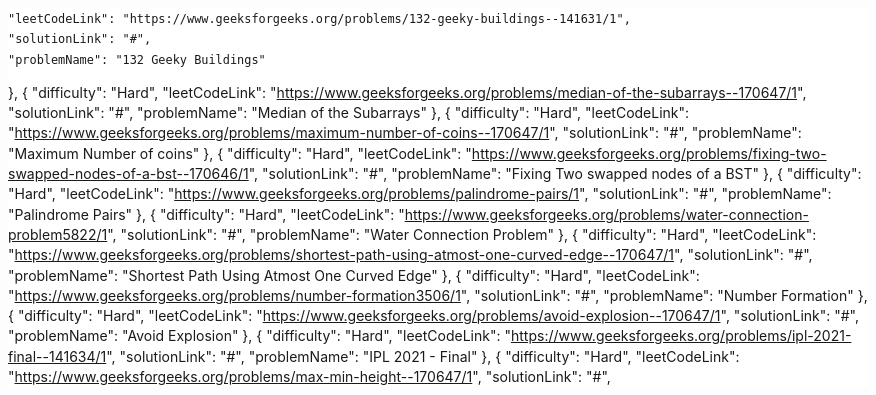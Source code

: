     "leetCodeLink": "https://www.geeksforgeeks.org/problems/132-geeky-buildings--141631/1",
    "solutionLink": "#",
    "problemName": "132 Geeky Buildings"
  },
  {
    "difficulty": "Hard",
    "leetCodeLink": "https://www.geeksforgeeks.org/problems/median-of-the-subarrays--170647/1",
    "solutionLink": "#",
    "problemName": "Median of the Subarrays"
  },
  {
    "difficulty": "Hard",
    "leetCodeLink": "https://www.geeksforgeeks.org/problems/maximum-number-of-coins--170647/1",
    "solutionLink": "#",
    "problemName": "Maximum Number of coins"
  },
  {
    "difficulty": "Hard",
    "leetCodeLink": "https://www.geeksforgeeks.org/problems/fixing-two-swapped-nodes-of-a-bst--170646/1",
    "solutionLink": "#",
    "problemName": "Fixing Two swapped nodes of a BST"
  },
  {
    "difficulty": "Hard",
    "leetCodeLink": "https://www.geeksforgeeks.org/problems/palindrome-pairs/1",
    "solutionLink": "#",
    "problemName": "Palindrome Pairs"
  },
  {
    "difficulty": "Hard",
    "leetCodeLink": "https://www.geeksforgeeks.org/problems/water-connection-problem5822/1",
    "solutionLink": "#",
    "problemName": "Water Connection Problem"
  },
  {
    "difficulty": "Hard",
    "leetCodeLink": "https://www.geeksforgeeks.org/problems/shortest-path-using-atmost-one-curved-edge--170647/1",
    "solutionLink": "#",
    "problemName": "Shortest Path Using Atmost One Curved Edge"
  },
  {
    "difficulty": "Hard",
    "leetCodeLink": "https://www.geeksforgeeks.org/problems/number-formation3506/1",
    "solutionLink": "#",
    "problemName": "Number Formation"
  },
  {
    "difficulty": "Hard",
    "leetCodeLink": "https://www.geeksforgeeks.org/problems/avoid-explosion--170647/1",
    "solutionLink": "#",
    "problemName": "Avoid Explosion"
  },
  {
    "difficulty": "Hard",
    "leetCodeLink": "https://www.geeksforgeeks.org/problems/ipl-2021-final--141634/1",
    "solutionLink": "#",
    "problemName": "IPL 2021 - Final"
  },
  {
    "difficulty": "Hard",
    "leetCodeLink": "https://www.geeksforgeeks.org/problems/max-min-height--170647/1",
    "solutionLink": "#",